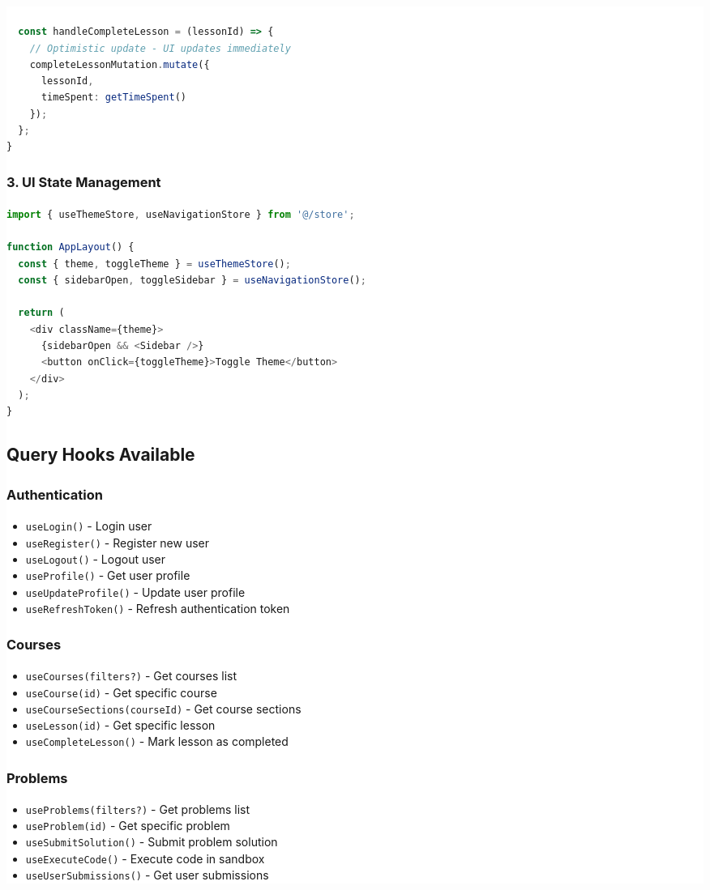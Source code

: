 ```typescript
  
  const handleCompleteLesson = (lessonId) => {
    // Optimistic update - UI updates immediately
    completeLessonMutation.mutate({ 
      lessonId, 
      timeSpent: getTimeSpent() 
    });
  };
}
```

### 3. UI State Management
```typescript
import { useThemeStore, useNavigationStore } from '@/store';

function AppLayout() {
  const { theme, toggleTheme } = useThemeStore();
  const { sidebarOpen, toggleSidebar } = useNavigationStore();
  
  return (
    <div className={theme}>
      {sidebarOpen && <Sidebar />}
      <button onClick={toggleTheme}>Toggle Theme</button>
    </div>
  );
}
```

## Query Hooks Available

### Authentication
- `useLogin()` - Login user
- `useRegister()` - Register new user
- `useLogout()` - Logout user
- `useProfile()` - Get user profile
- `useUpdateProfile()` - Update user profile
- `useRefreshToken()` - Refresh authentication token

### Courses
- `useCourses(filters?)` - Get courses list
- `useCourse(id)` - Get specific course
- `useCourseSections(courseId)` - Get course sections
- `useLesson(id)` - Get specific lesson
- `useCompleteLesson()` - Mark lesson as completed

### Problems
- `useProblems(filters?)` - Get problems list
- `useProblem(id)` - Get specific problem
- `useSubmitSolution()` - Submit problem solution
- `useExecuteCode()` - Execute code in sandbox
- `useUserSubmissions()` - Get user submissions

